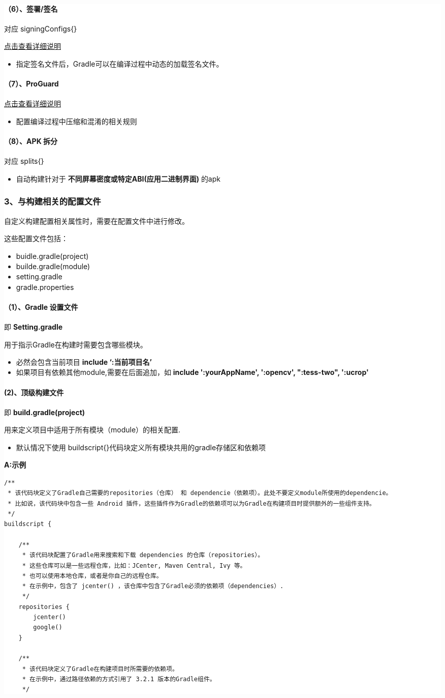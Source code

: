 #### （6）、签署/签名

对应 signingConfigs{}

[点击查看详细说明](https://developer.android.com/studio/publish/app-signing)
* 指定签名文件后，Gradle可以在编译过程中动态的加载签名文件。

#### （7）、ProGuard

[点击查看详细说明](https://developer.android.com/studio/build/shrink-code)
* 配置编译过程中压缩和混淆的相关规则

#### （8）、APK 拆分

对应 splits{}
* 自动构建针对于 **不同屏幕密度或特定ABI(应用二进制界面)** 的apk


### 3、与构建相关的配置文件

自定义构建配置相关属性时，需要在配置文件中进行修改。

这些配置文件包括：
* buidle.gradle(project)
* builde.gradle(module)
* setting.gradle
* gradle.properties

#### （1）、Gradle 设置文件

即  **Setting.gradle** 

用于指示Gradle在构建时需要包含哪些模块。

* 必然会包含当前项目 **include ‘:当前项目名’**
* 如果项目有依赖其他module,需要在后面追加，如  **include ':yourAppName', ':opencv', ":tess-two", ':ucrop'** 

#### (2)、顶级构建文件

即  **build.gradle(project)** 

用来定义项目中适用于所有模块（module）的相关配置.

* 默认情况下使用 buildscript{}代码块定义所有模块共用的gradle存储区和依赖项


**A:示例** 

```
/**
 * 该代码块定义了Gradle自己需要的repositories（仓库） 和 dependencie（依赖项）。此处不要定义module所使用的dependencie。
 * 比如说，该代码块中包含一些 Android 插件，这些插件作为Gradle的依赖项可以为Gradle在构建项目时提供额外的一些组件支持。
 */
buildscript {

    /**
     * 该代码块配置了Gradle用来搜索和下载 dependencies 的仓库（repositories）。
     * 这些仓库可以是一些远程仓库，比如：JCenter, Maven Central, Ivy 等。
     * 也可以使用本地仓库，或者是你自己的远程仓库。
     * 在示例中，包含了 jcenter() ，该仓库中包含了Gradle必须的依赖项（dependencies）.
     */
    repositories {
        jcenter()
        google()
    }

    /**
     * 该代码块定义了Gradle在构建项目时所需要的依赖项。
     * 在示例中，通过路径依赖的方式引用了 3.2.1 版本的Gradle组件。
     */
```